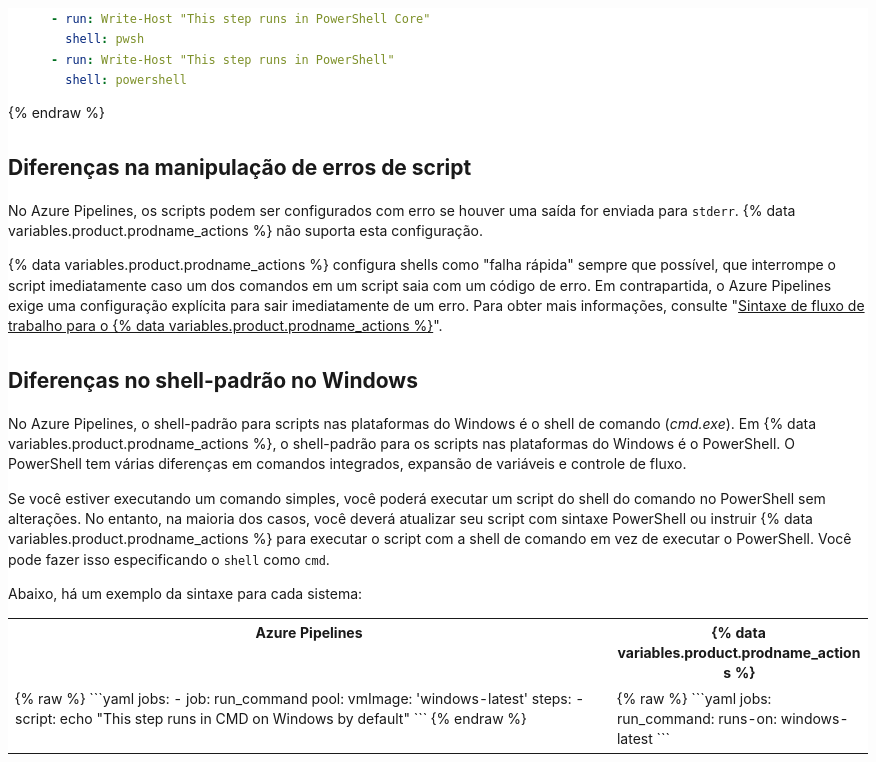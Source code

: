 ```yaml
      - run: Write-Host "This step runs in PowerShell Core"
        shell: pwsh
      - run: Write-Host "This step runs in PowerShell"
        shell: powershell
```
{% endraw %}
</td>
</tr>
</table>

## Diferenças na manipulação de erros de script

No Azure Pipelines, os scripts podem ser configurados com erro se houver uma saída for enviada para `stderr`. {% data variables.product.prodname_actions %} não suporta esta configuração.

{% data variables.product.prodname_actions %} configura shells como "falha rápida" sempre que possível, que interrompe o script imediatamente caso um dos comandos em um script saia com um código de erro. Em contrapartida, o Azure Pipelines exige uma configuração explícita para sair imediatamente de um erro. Para obter mais informações, consulte "[Sintaxe de fluxo de trabalho para o {% data variables.product.prodname_actions %}](/actions/reference/workflow-syntax-for-github-actions#exit-codes-and-error-action-preference)".

## Diferenças no shell-padrão no Windows

No Azure Pipelines, o shell-padrão para scripts nas plataformas do Windows é o shell de comando (_cmd.exe_). Em {% data variables.product.prodname_actions %}, o shell-padrão para os scripts nas plataformas do Windows é o PowerShell. O PowerShell tem várias diferenças em comandos integrados, expansão de variáveis e controle de fluxo.

Se você estiver executando um comando simples, você poderá executar um script do shell do comando no PowerShell sem alterações. No entanto, na maioria dos casos, você deverá atualizar seu script com sintaxe PowerShell ou instruir {% data variables.product.prodname_actions %} para executar o script com a shell de comando em vez de executar o PowerShell. Você pode fazer isso especificando o `shell` como `cmd`.

Abaixo, há um exemplo da sintaxe para cada sistema:

<table class="d-block">
<tr>
<th>
Azure Pipelines
</th>
<th>
{% data variables.product.prodname_actions %}
</th>
</tr>
<tr>
<td class="d-table-cell v-align-top">
{% raw %}
```yaml
jobs:
  - job: run_command
    pool:
      vmImage: 'windows-latest'
    steps:
      - script: echo "This step runs in CMD on Windows by default"
```
{% endraw %}
</td>
<td class="d-table-cell v-align-top">
{% raw %}
```yaml
jobs:
  run_command:
    runs-on: windows-latest
```